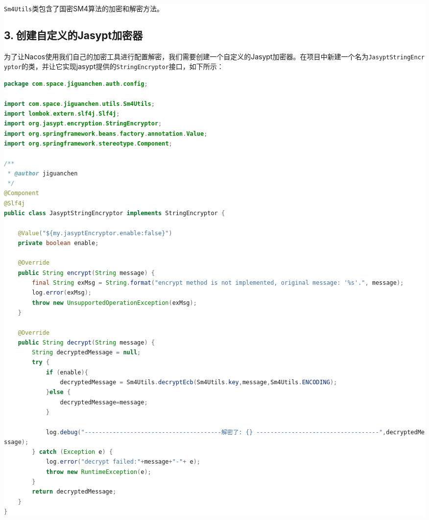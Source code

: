 `Sm4Utils`类包含了国密SM4算法的加密和解密方法。

## 3. 创建自定义的Jasypt加密器

为了让Nacos使用我们自己的加密工具进行配置解密，我们需要创建一个自定义的Jasypt加密器。在项目中新建一个名为`JasyptStringEncryptor`的类，并让它实现jasypt提供的`StringEncryptor`接口，如下所示：

```java
package com.space.jiguanchen.auth.config;

import com.space.jiguanchen.utils.Sm4Utils;
import lombok.extern.slf4j.Slf4j;
import org.jasypt.encryption.StringEncryptor;
import org.springframework.beans.factory.annotation.Value;
import org.springframework.stereotype.Component;

/**
 * @author jiguanchen
 */
@Component
@Slf4j
public class JasyptStringEncryptor implements StringEncryptor {

    @Value("${my.jasyptEncryptor.enable:false}")
    private boolean enable;

    @Override
    public String encrypt(String message) {
        final String exMsg = String.format("encrypt method is not implemented, original message: '%s'.", message);
        log.error(exMsg);
        throw new UnsupportedOperationException(exMsg);
    }

    @Override
    public String decrypt(String message) {
        String decryptedMessage = null;
        try {
            if (enable){
                decryptedMessage = Sm4Utils.decryptEcb(Sm4Utils.key,message,Sm4Utils.ENCODING);
            }else {
                decryptedMessage=message;
            }

            log.debug("---------------------------------------解密了: {} -----------------------------------",decryptedMessage);
        } catch (Exception e) {
            log.error("decrypt failed:"+message+"-"+ e);
            throw new RuntimeException(e);
        }
        return decryptedMessage;
    }
}
```
